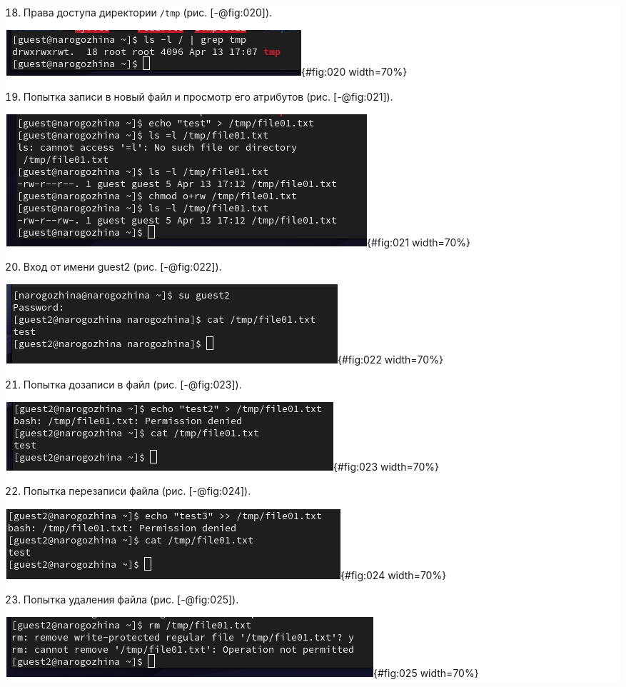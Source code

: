 18. Права доступа директории `/tmp` (рис. [-@fig:020]).

![/tmp](image/20.png){#fig:020 width=70%}

19. Попытка записи в новый файл и просмотр его атрибутов (рис. [-@fig:021]).

![file01.txt](image/21.png){#fig:021 width=70%}

20. Вход от имени guest2 (рис. [-@fig:022]).

![guest2](image/22.png){#fig:022 width=70%}

21. Попытка дозаписи в файл (рис. [-@fig:023]).

![попытка №3](image/23.png){#fig:023 width=70%}

22. Попытка перезаписи файла (рис. [-@fig:024]).

![попытка №4](image/24.png){#fig:024 width=70%}

23. Попытка удаления файла (рис. [-@fig:025]).

![попытка №5](image/25.png){#fig:025 width=70%}
